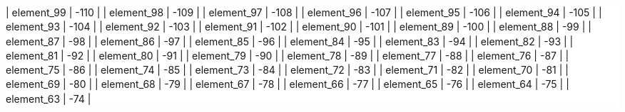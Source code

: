 | element_99 | -110 |
| element_98 | -109 |
| element_97 | -108 |
| element_96 | -107 |
| element_95 | -106 |
| element_94 | -105 |
| element_93 | -104 |
| element_92 | -103 |
| element_91 | -102 |
| element_90 | -101 |
| element_89 | -100 |
| element_88 | -99 |
| element_87 | -98 |
| element_86 | -97 |
| element_85 | -96 |
| element_84 | -95 |
| element_83 | -94 |
| element_82 | -93 |
| element_81 | -92 |
| element_80 | -91 |
| element_79 | -90 |
| element_78 | -89 |
| element_77 | -88 |
| element_76 | -87 |
| element_75 | -86 |
| element_74 | -85 |
| element_73 | -84 |
| element_72 | -83 |
| element_71 | -82 |
| element_70 | -81 |
| element_69 | -80 |
| element_68 | -79 |
| element_67 | -78 |
| element_66 | -77 |
| element_65 | -76 |
| element_64 | -75 |
| element_63 | -74 |